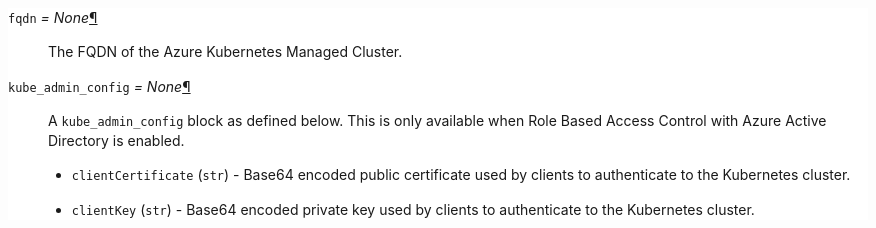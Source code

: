 <dl class="attribute">
<dt id="pulumi_azure.containerservice.KubernetesCluster.fqdn">
<code class="sig-name descname">fqdn</code><em class="property"> = None</em><a class="headerlink" href="#pulumi_azure.containerservice.KubernetesCluster.fqdn" title="Permalink to this definition">¶</a></dt>
<dd><p>The FQDN of the Azure Kubernetes Managed Cluster.</p>
</dd></dl>

<dl class="attribute">
<dt id="pulumi_azure.containerservice.KubernetesCluster.kube_admin_config">
<code class="sig-name descname">kube_admin_config</code><em class="property"> = None</em><a class="headerlink" href="#pulumi_azure.containerservice.KubernetesCluster.kube_admin_config" title="Permalink to this definition">¶</a></dt>
<dd><p>A <code class="docutils literal notranslate"><span class="pre">kube_admin_config</span></code> block as defined below. This is only available when Role Based Access Control with Azure Active Directory is enabled.</p>
<ul class="simple">
<li><p><code class="docutils literal notranslate"><span class="pre">clientCertificate</span></code> (<code class="docutils literal notranslate"><span class="pre">str</span></code>) - Base64 encoded public certificate used by clients to authenticate to the Kubernetes cluster.</p></li>
<li><p><code class="docutils literal notranslate"><span class="pre">clientKey</span></code> (<code class="docutils literal notranslate"><span class="pre">str</span></code>) - Base64 encoded private key used by clients to authenticate to the Kubernetes cluster.</p></li>
